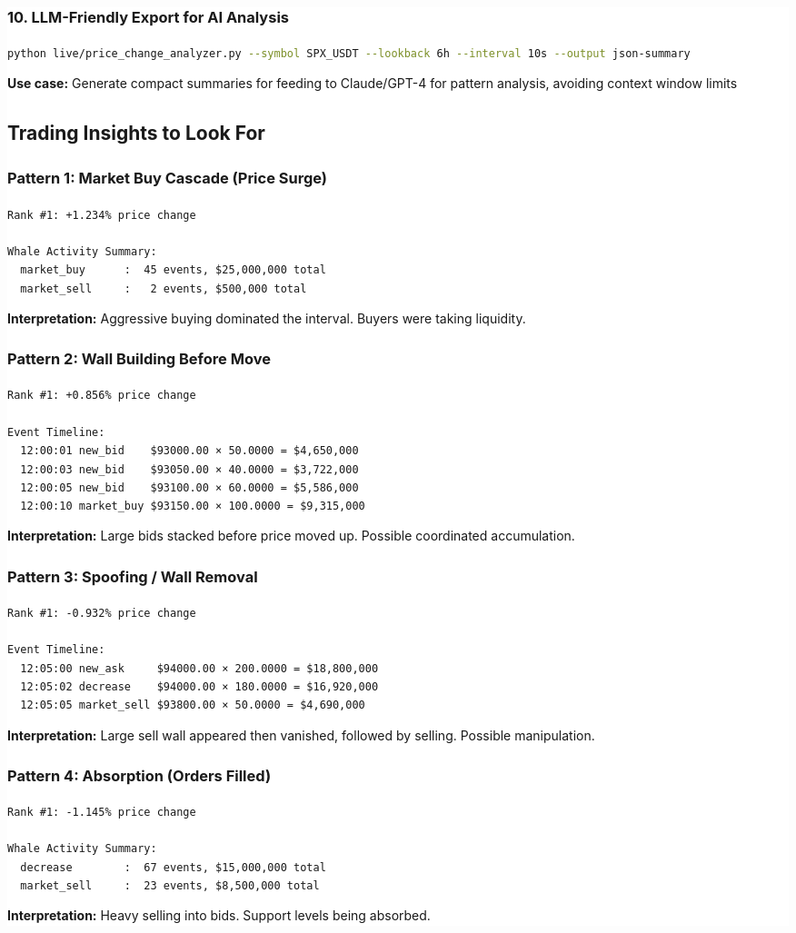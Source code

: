### 10. LLM-Friendly Export for AI Analysis
```bash
python live/price_change_analyzer.py --symbol SPX_USDT --lookback 6h --interval 10s --output json-summary
```
**Use case:** Generate compact summaries for feeding to Claude/GPT-4 for pattern analysis, avoiding context window limits

## Trading Insights to Look For

### Pattern 1: Market Buy Cascade (Price Surge)
```
Rank #1: +1.234% price change

Whale Activity Summary:
  market_buy      :  45 events, $25,000,000 total
  market_sell     :   2 events, $500,000 total
```
**Interpretation:** Aggressive buying dominated the interval. Buyers were taking liquidity.

### Pattern 2: Wall Building Before Move
```
Rank #1: +0.856% price change

Event Timeline:
  12:00:01 new_bid    $93000.00 × 50.0000 = $4,650,000
  12:00:03 new_bid    $93050.00 × 40.0000 = $3,722,000
  12:00:05 new_bid    $93100.00 × 60.0000 = $5,586,000
  12:00:10 market_buy $93150.00 × 100.0000 = $9,315,000
```
**Interpretation:** Large bids stacked before price moved up. Possible coordinated accumulation.

### Pattern 3: Spoofing / Wall Removal
```
Rank #1: -0.932% price change

Event Timeline:
  12:05:00 new_ask     $94000.00 × 200.0000 = $18,800,000
  12:05:02 decrease    $94000.00 × 180.0000 = $16,920,000
  12:05:05 market_sell $93800.00 × 50.0000 = $4,690,000
```
**Interpretation:** Large sell wall appeared then vanished, followed by selling. Possible manipulation.

### Pattern 4: Absorption (Orders Filled)
```
Rank #1: -1.145% price change

Whale Activity Summary:
  decrease        :  67 events, $15,000,000 total
  market_sell     :  23 events, $8,500,000 total
```
**Interpretation:** Heavy selling into bids. Support levels being absorbed.
